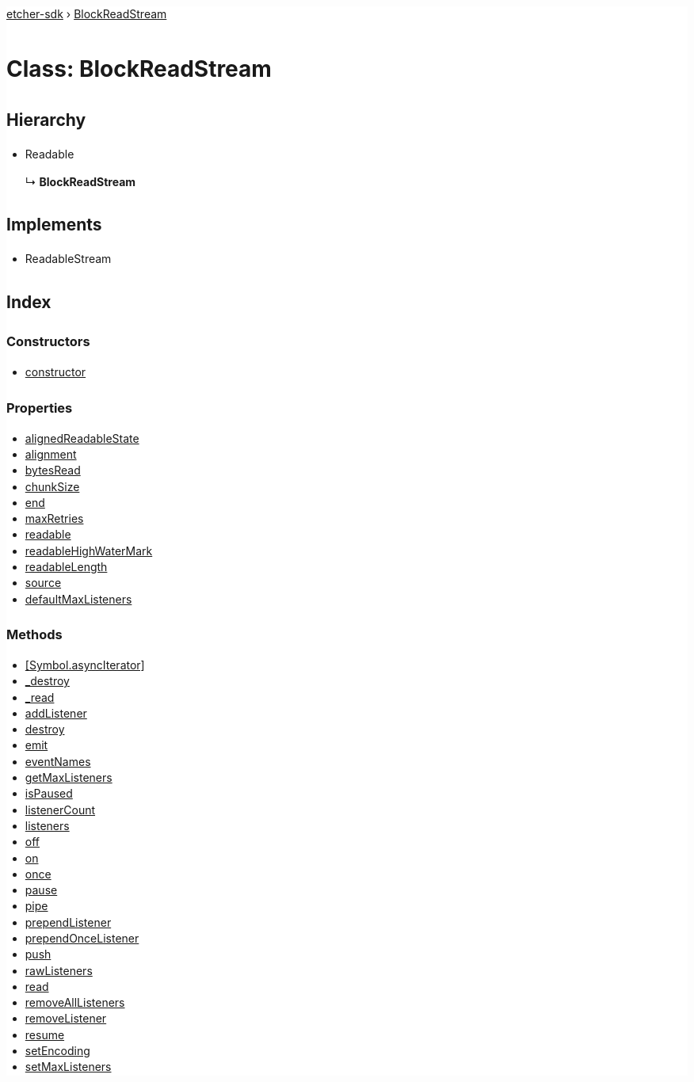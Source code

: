 [etcher-sdk](../README.md) › [BlockReadStream](blockreadstream.md)

# Class: BlockReadStream

## Hierarchy

* Readable

  ↳ **BlockReadStream**

## Implements

* ReadableStream

## Index

### Constructors

* [constructor](blockreadstream.md#constructor)

### Properties

* [alignedReadableState](blockreadstream.md#private-alignedreadablestate)
* [alignment](blockreadstream.md#private-alignment)
* [bytesRead](blockreadstream.md#private-bytesread)
* [chunkSize](blockreadstream.md#private-chunksize)
* [end](blockreadstream.md#private-end)
* [maxRetries](blockreadstream.md#private-maxretries)
* [readable](blockreadstream.md#readable)
* [readableHighWaterMark](blockreadstream.md#readonly-readablehighwatermark)
* [readableLength](blockreadstream.md#readonly-readablelength)
* [source](blockreadstream.md#private-source)
* [defaultMaxListeners](blockreadstream.md#static-defaultmaxlisteners)

### Methods

* [[Symbol.asyncIterator]](blockreadstream.md#[symbol.asynciterator])
* [_destroy](blockreadstream.md#_destroy)
* [_read](blockreadstream.md#_read)
* [addListener](blockreadstream.md#addlistener)
* [destroy](blockreadstream.md#destroy)
* [emit](blockreadstream.md#emit)
* [eventNames](blockreadstream.md#eventnames)
* [getMaxListeners](blockreadstream.md#getmaxlisteners)
* [isPaused](blockreadstream.md#ispaused)
* [listenerCount](blockreadstream.md#listenercount)
* [listeners](blockreadstream.md#listeners)
* [off](blockreadstream.md#off)
* [on](blockreadstream.md#on)
* [once](blockreadstream.md#once)
* [pause](blockreadstream.md#pause)
* [pipe](blockreadstream.md#pipe)
* [prependListener](blockreadstream.md#prependlistener)
* [prependOnceListener](blockreadstream.md#prependoncelistener)
* [push](blockreadstream.md#push)
* [rawListeners](blockreadstream.md#rawlisteners)
* [read](blockreadstream.md#read)
* [removeAllListeners](blockreadstream.md#removealllisteners)
* [removeListener](blockreadstream.md#removelistener)
* [resume](blockreadstream.md#resume)
* [setEncoding](blockreadstream.md#setencoding)
* [setMaxListeners](blockreadstream.md#setmaxlisteners)